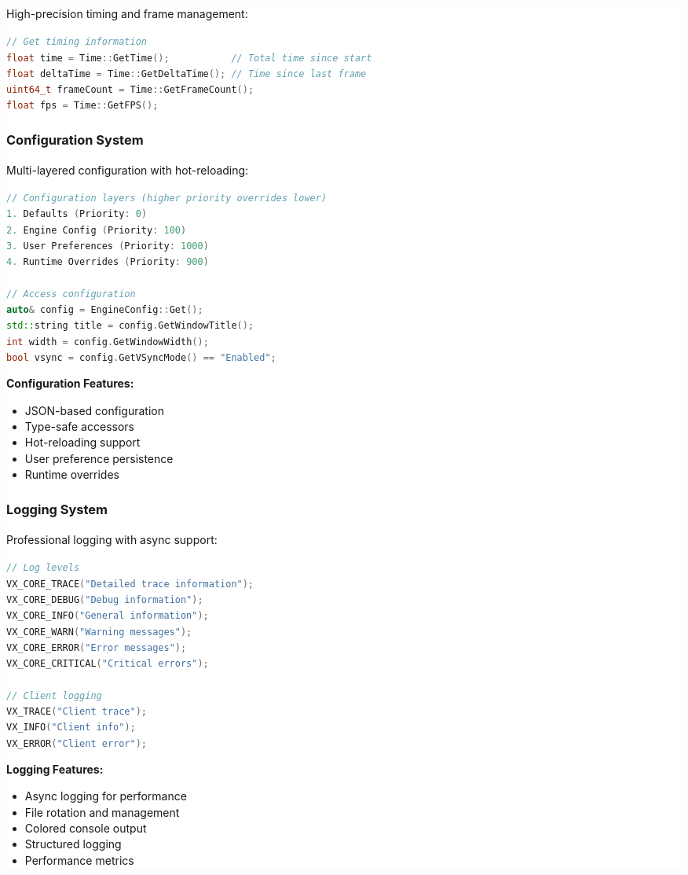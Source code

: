 High-precision timing and frame management:

```cpp
// Get timing information
float time = Time::GetTime();           // Total time since start
float deltaTime = Time::GetDeltaTime(); // Time since last frame
uint64_t frameCount = Time::GetFrameCount();
float fps = Time::GetFPS();
```

### Configuration System

Multi-layered configuration with hot-reloading:

```cpp
// Configuration layers (higher priority overrides lower)
1. Defaults (Priority: 0)
2. Engine Config (Priority: 100)
3. User Preferences (Priority: 1000)
4. Runtime Overrides (Priority: 900)

// Access configuration
auto& config = EngineConfig::Get();
std::string title = config.GetWindowTitle();
int width = config.GetWindowWidth();
bool vsync = config.GetVSyncMode() == "Enabled";
```

**Configuration Features:**
- JSON-based configuration
- Type-safe accessors
- Hot-reloading support
- User preference persistence
- Runtime overrides

### Logging System

Professional logging with async support:

```cpp
// Log levels
VX_CORE_TRACE("Detailed trace information");
VX_CORE_DEBUG("Debug information");
VX_CORE_INFO("General information");
VX_CORE_WARN("Warning messages");
VX_CORE_ERROR("Error messages");
VX_CORE_CRITICAL("Critical errors");

// Client logging
VX_TRACE("Client trace");
VX_INFO("Client info");
VX_ERROR("Client error");
```

**Logging Features:**
- Async logging for performance
- File rotation and management
- Colored console output
- Structured logging
- Performance metrics

